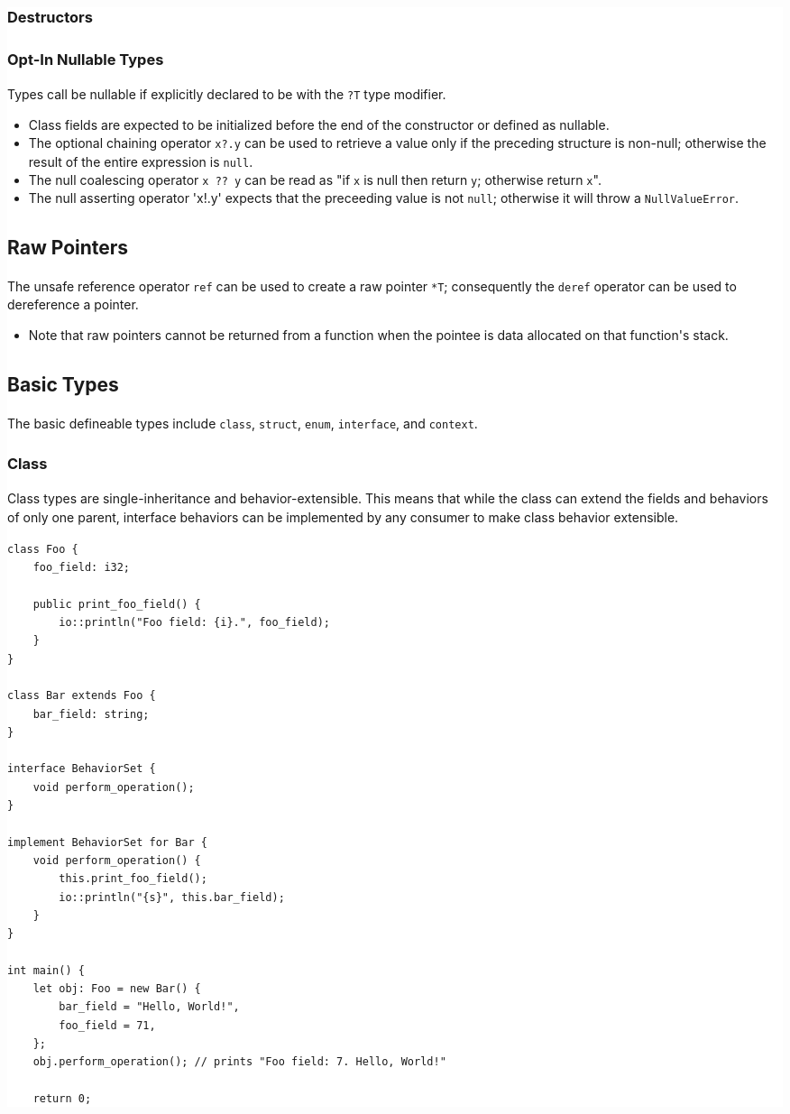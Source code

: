### Destructors

### Opt-In Nullable Types

Types call be nullable if explicitly declared to be with the `?T` type modifier.
* Class fields are expected to be initialized before the end of the constructor or defined as nullable.
* The optional chaining operator `x?.y` can be used to retrieve a value only if the preceding structure is non-null; otherwise the result of the entire expression is `null`.
* The null coalescing operator `x ?? y` can be read as "if `x` is null then return `y`; otherwise return `x`".
* The null asserting operator 'x!.y' expects that the preceeding value is not `null`; otherwise it will throw a `NullValueError`.

## Raw Pointers

The unsafe reference operator `ref` can be used to create a raw pointer `*T`; consequently the `deref` operator can be used to dereference a pointer.
* Note that raw pointers cannot be returned from a function when the pointee is data allocated on that function's stack.

## Basic Types

The basic defineable types include `class`, `struct`, `enum`, `interface`, and `context`.

### Class

Class types are single-inheritance and behavior-extensible. This means that while the class can extend the fields and behaviors of only one parent, interface behaviors can be implemented by any consumer to make class behavior extensible.

```keidmd
class Foo {
    foo_field: i32;

    public print_foo_field() {
        io::println("Foo field: {i}.", foo_field);
    }
}

class Bar extends Foo {
    bar_field: string;
}

interface BehaviorSet {
    void perform_operation();
}

implement BehaviorSet for Bar {
    void perform_operation() {
        this.print_foo_field();
        io::println("{s}", this.bar_field);
    }
}

int main() {
    let obj: Foo = new Bar() {
        bar_field = "Hello, World!",
        foo_field = 71,
    };
    obj.perform_operation(); // prints "Foo field: 7. Hello, World!"

    return 0;
```